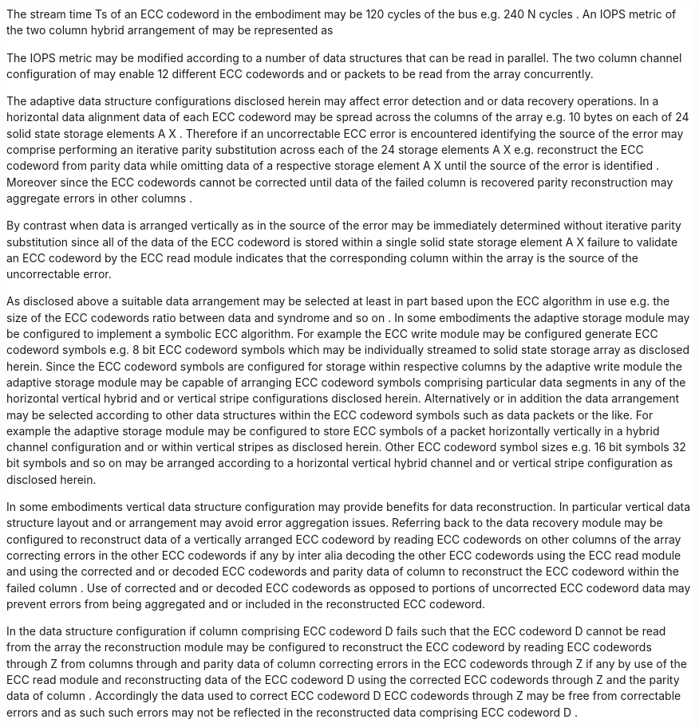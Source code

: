 The stream time Ts of an ECC codeword in the embodiment may be 120 cycles of the bus e.g. 240 N cycles . An IOPS metric of the two column hybrid arrangement of may be represented as 

The IOPS metric may be modified according to a number of data structures that can be read in parallel. The two column channel configuration of may enable 12 different ECC codewords and or packets to be read from the array concurrently.

The adaptive data structure configurations disclosed herein may affect error detection and or data recovery operations. In a horizontal data alignment data of each ECC codeword may be spread across the columns of the array e.g. 10 bytes on each of 24 solid state storage elements A X . Therefore if an uncorrectable ECC error is encountered identifying the source of the error may comprise performing an iterative parity substitution across each of the 24 storage elements A X e.g. reconstruct the ECC codeword from parity data while omitting data of a respective storage element A X until the source of the error is identified . Moreover since the ECC codewords cannot be corrected until data of the failed column is recovered parity reconstruction may aggregate errors in other columns .

By contrast when data is arranged vertically as in the source of the error may be immediately determined without iterative parity substitution since all of the data of the ECC codeword is stored within a single solid state storage element A X failure to validate an ECC codeword by the ECC read module indicates that the corresponding column within the array is the source of the uncorrectable error.

As disclosed above a suitable data arrangement may be selected at least in part based upon the ECC algorithm in use e.g. the size of the ECC codewords ratio between data and syndrome and so on . In some embodiments the adaptive storage module may be configured to implement a symbolic ECC algorithm. For example the ECC write module may be configured generate ECC codeword symbols e.g. 8 bit ECC codeword symbols which may be individually streamed to solid state storage array as disclosed herein. Since the ECC codeword symbols are configured for storage within respective columns by the adaptive write module the adaptive storage module may be capable of arranging ECC codeword symbols comprising particular data segments in any of the horizontal vertical hybrid and or vertical stripe configurations disclosed herein. Alternatively or in addition the data arrangement may be selected according to other data structures within the ECC codeword symbols such as data packets or the like. For example the adaptive storage module may be configured to store ECC symbols of a packet horizontally vertically in a hybrid channel configuration and or within vertical stripes as disclosed herein. Other ECC codeword symbol sizes e.g. 16 bit symbols 32 bit symbols and so on may be arranged according to a horizontal vertical hybrid channel and or vertical stripe configuration as disclosed herein.

In some embodiments vertical data structure configuration may provide benefits for data reconstruction. In particular vertical data structure layout and or arrangement may avoid error aggregation issues. Referring back to the data recovery module may be configured to reconstruct data of a vertically arranged ECC codeword by reading ECC codewords on other columns of the array correcting errors in the other ECC codewords if any by inter alia decoding the other ECC codewords using the ECC read module and using the corrected and or decoded ECC codewords and parity data of column to reconstruct the ECC codeword within the failed column . Use of corrected and or decoded ECC codewords as opposed to portions of uncorrected ECC codeword data may prevent errors from being aggregated and or included in the reconstructed ECC codeword.

In the data structure configuration if column comprising ECC codeword D fails such that the ECC codeword D cannot be read from the array the reconstruction module may be configured to reconstruct the ECC codeword by reading ECC codewords through Z from columns through and parity data of column correcting errors in the ECC codewords through Z if any by use of the ECC read module and reconstructing data of the ECC codeword D using the corrected ECC codewords through Z and the parity data of column . Accordingly the data used to correct ECC codeword D ECC codewords through Z may be free from correctable errors and as such such errors may not be reflected in the reconstructed data comprising ECC codeword D .
